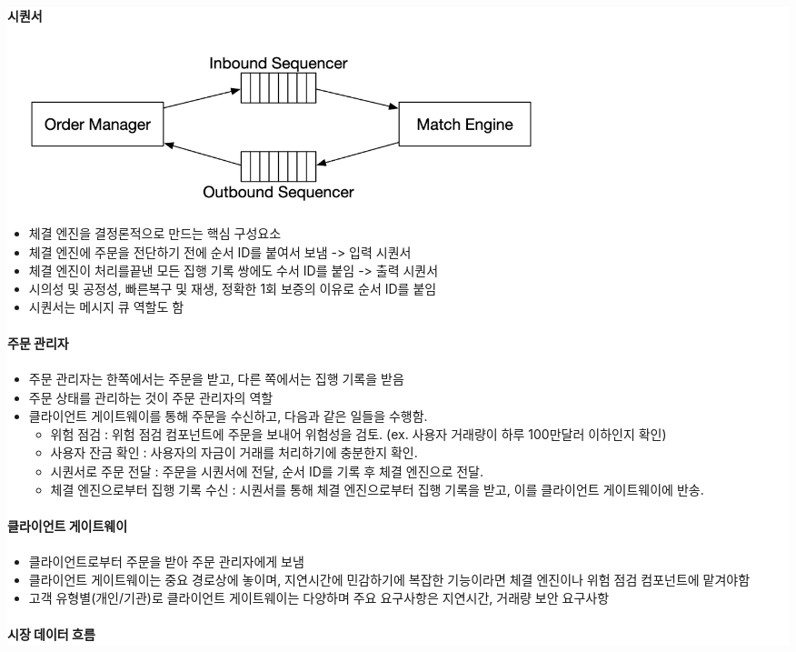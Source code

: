 #### 시퀀서 

  <img src="./images/13-7.png"  width="600"/>

* 체결 엔진을 결정론적으로 만드는 핵심 구성요소 
* 체결 엔진에 주문을 전단하기 전에 순서 ID를 붙여서 보냄 -> 입력 시퀀서
* 체결 엔진이 처리를끝낸 모든 집행 기록 쌍에도 수서 ID를 붙임 -> 출력 시퀀서 
* 시의성 및 공정성, 빠른복구 및 재생, 정확한 1회 보증의 이유로 순서 ID를 붙임
* 시퀀서는 메시지 큐 역할도 함 

#### 주문 관리자 
* 주문 관리자는 한쪽에서는 주문을 받고, 다른 쪽에서는 집행 기록을 받음 
* 주문 상태를 관리하는 것이 주문 관리자의 역할 
* 클라이언트 게이트웨이를 통해 주문을 수신하고, 다음과 같은 일들을 수행함.
  * 위험 점검 : 위험 점검 컴포넌트에 주문을 보내어 위험성을 검토. (ex. 사용자 거래량이 하루 100만달러 이하인지 확인)
  * 사용자 잔금 확인 : 사용자의 자금이 거래를 처리하기에 충분한지 확인.
  * 시퀀서로 주문 전달 : 주문을 시퀀서에 전달, 순서 ID를 기록 후 체결 엔진으로 전달. 
  * 체결 엔진으로부터 집행 기록 수신 : 시퀀서를 통해 체결 엔진으로부터 집행 기록을 받고, 이를 클라이언트 게이트웨이에 반송.


#### 클라이언트 게이트웨이
* 클라이언트로부터 주문을 받아 주문 관리자에게 보냄 
* 클라이언트 게이트웨이는 중요 경로상에 놓이며, 지연시간에 민감하기에 복잡한 기능이라면 체결 엔진이나 위험 점검 컴포넌트에 맡겨야함
* 고객 유형별(개인/기관)로 클라이언트 게이트웨이는 다양하며 주요 요구사항은 지연시간, 거래량 보안 요구사항

#### 시장 데이터 흐름
